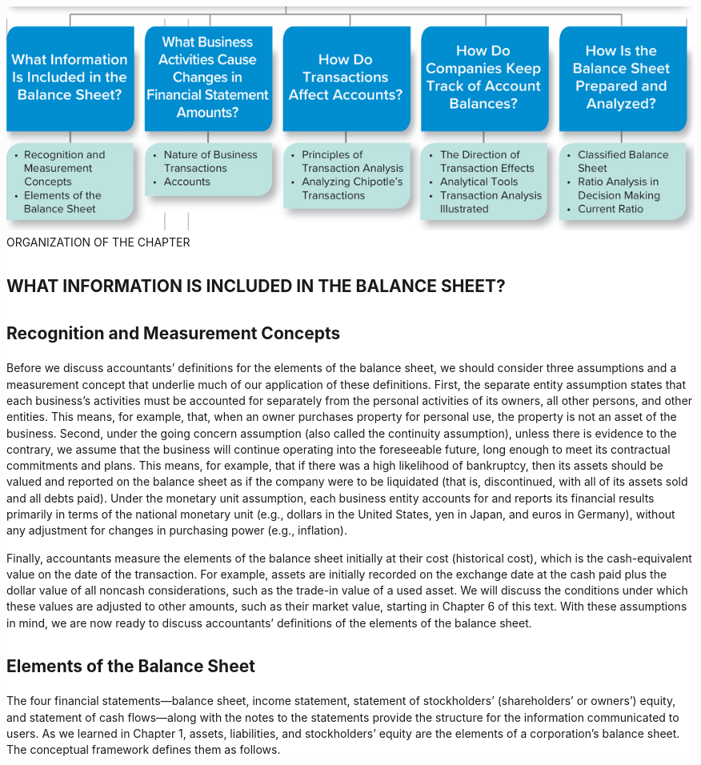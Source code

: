 ![](images/0028af96d75e027fca8c1bbadb300c6eea47e6995f047fb20c5619a211a16399.jpg)  
ORGANIZATION OF THE CHAPTER  

## WHAT INFORMATION IS INCLUDED IN THE BALANCE SHEET?  

## Recognition and Measurement Concepts  

Before we discuss accountants’ definitions for the elements of the balance sheet, we should consider three assumptions and a measurement concept that underlie much of our application of these definitions. First, the separate entity assumption states that each business’s activities must be accounted for separately from the personal activities of its owners, all other persons, and other entities. This means, for example, that, when an owner purchases property for personal use, the property is not an asset of the business. Second, under the going concern assumption (also called the continuity assumption), unless there is evidence to the contrary, we assume that the business will continue operating into the foreseeable future, long enough to meet its contractual commitments and plans. This means, for example, that if there was a high likelihood of bankruptcy, then its assets should be valued and reported on the balance sheet as if the company were to be liquidated (that is, discontinued, with all of its assets sold and all debts paid). Under the monetary unit assumption, each business entity accounts for and reports its financial results primarily in terms of the national monetary unit (e.g., dollars in the United States, yen in Japan, and euros in Germany), without any adjustment for changes in purchasing power (e.g., inflation).  

Finally, accountants measure the elements of the balance sheet initially at their cost (historical cost), which is the cash-equivalent value on the date of the transaction. For example, assets are initially recorded on the exchange date at the cash paid plus the dollar value of all noncash considerations, such as the trade-in value of a used asset. We will discuss the conditions under which these values are adjusted to other amounts, such as their market value, starting in Chapter 6 of this text. With these assumptions in mind, we are now ready to discuss accountants’ definitions of the elements of the balance sheet.  

## Elements of the Balance Sheet  

The four financial statements—balance sheet, income statement, statement of stockholders’ (shareholders’ or owners’) equity, and statement of cash flows—along with the notes to the statements provide the structure for the information communicated to users. As we learned in Chapter 1, assets, liabilities, and stockholders’ equity are the elements of a corporation’s balance sheet. The conceptual framework defines them as follows.  
